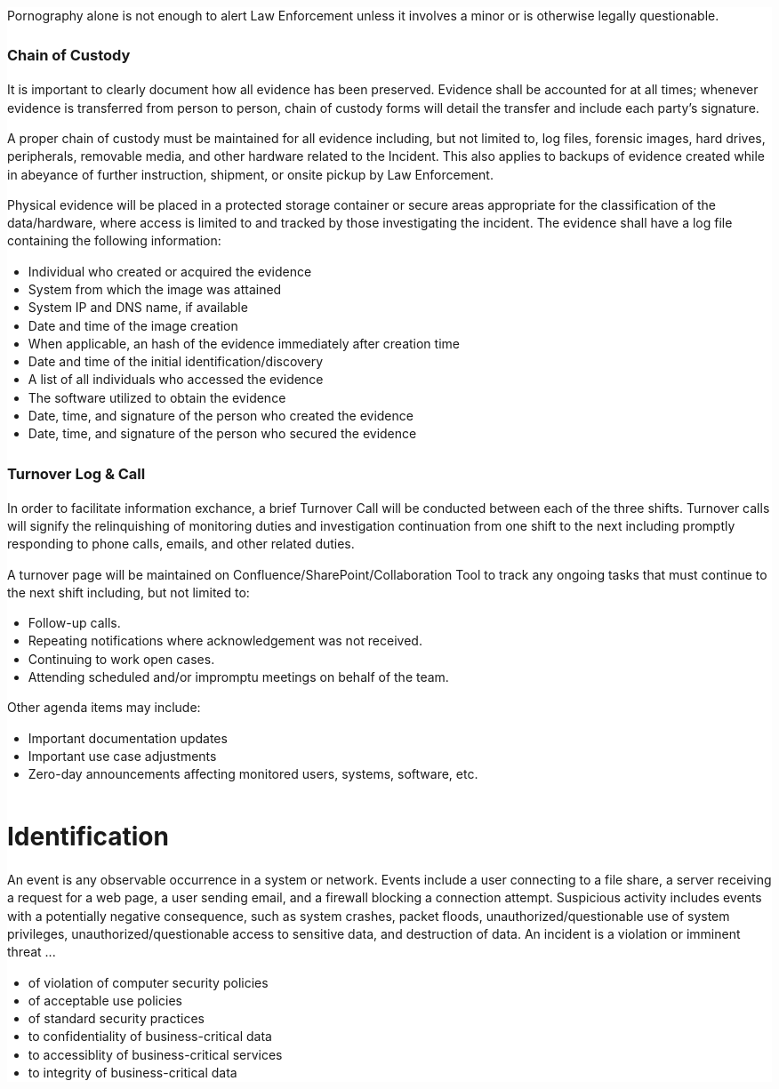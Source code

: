Pornography alone is not enough to alert Law Enforcement unless it involves a minor or is otherwise legally questionable.


### Chain of Custody

It is important to clearly document how all evidence has been preserved. Evidence shall be accounted for at all times; whenever evidence is transferred from person to person, chain of custody forms will detail the transfer and include each party’s signature.

A proper chain of custody must be maintained for all evidence including, but not limited to, log files, forensic images, hard drives, peripherals, removable media, and other hardware related to the Incident. This also applies to backups of evidence created while in abeyance of further instruction, shipment, or onsite pickup by Law Enforcement.

Physical evidence will be placed in a protected storage container or secure areas appropriate for the classification of the data/hardware, where access is limited to and tracked by those investigating the incident. The evidence shall have a log file containing the following information:
- Individual who created or acquired the evidence
- System from which the image was attained
- System IP and DNS name, if available
- Date and time of the image creation
- When applicable, an hash of the evidence immediately after creation time
- Date and time of the initial identification/discovery
- A list of all individuals who accessed the evidence
- The software utilized to obtain the evidence
- Date, time, and signature of the person who created the evidence
- Date, time, and signature of the person who secured the evidence


### Turnover Log & Call

In order to facilitate information exchance, a brief Turnover Call will be conducted between each of the three shifts. Turnover calls will signify the relinquishing of monitoring duties and investigation continuation from one shift to the next including promptly responding to phone calls, emails, and other related duties.

A turnover page will be maintained on Confluence/SharePoint/Collaboration Tool to track any ongoing tasks that must continue to the next shift including, but not limited to:
- Follow-up calls.
- Repeating notifications where acknowledgement was not received.
- Continuing to work open cases.
- Attending scheduled and/or impromptu meetings on behalf of the team.

Other agenda items may include:
- Important documentation updates
- Important use case adjustments
- Zero-day announcements affecting monitored users, systems, software, etc.


# Identification

An event is any observable occurrence in a system or network. Events include a user connecting to a file share, a server receiving a request for a web page, a user sending email, and a firewall blocking a connection attempt. Suspicious activity includes events with a potentially negative consequence, such as system crashes, packet floods, unauthorized/questionable use of system privileges, unauthorized/questionable access to sensitive data, and destruction of data. An incident is a violation or imminent threat ...
- of violation of computer security policies
- of acceptable use policies
- of standard security practices
- to confidentiality of business-critical data
- to accessiblity of business-critical services
- to integrity of business-critical data
